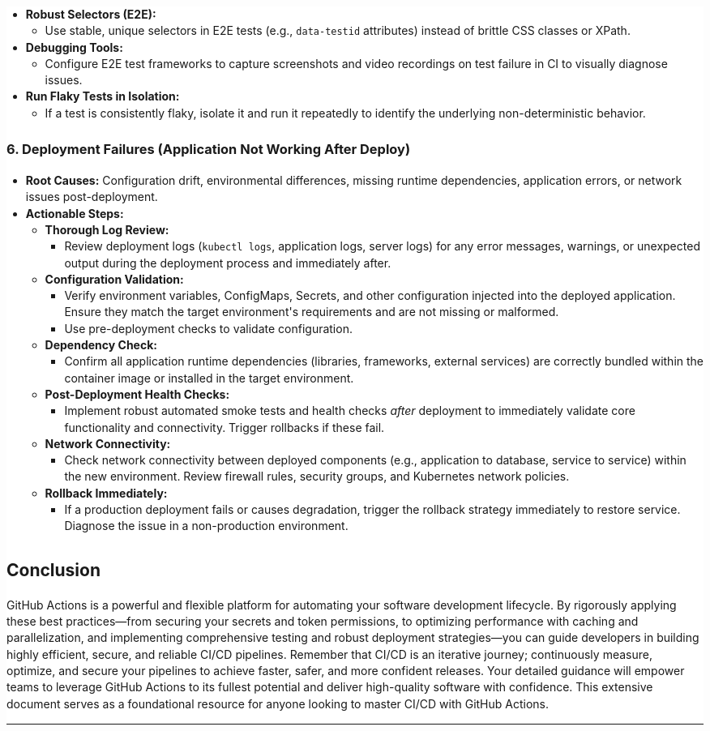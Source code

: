   - **Robust Selectors (E2E):**
    - Use stable, unique selectors in E2E tests (e.g., `data-testid` attributes) instead of brittle CSS classes or XPath.
  - **Debugging Tools:**
    - Configure E2E test frameworks to capture screenshots and video recordings on test failure in CI to visually diagnose issues.
  - **Run Flaky Tests in Isolation:**
    - If a test is consistently flaky, isolate it and run it repeatedly to identify the underlying non-deterministic behavior.

### **6. Deployment Failures (Application Not Working After Deploy)**

- **Root Causes:** Configuration drift, environmental differences, missing runtime dependencies, application errors, or network issues post-deployment.
- **Actionable Steps:**
  - **Thorough Log Review:**
    - Review deployment logs (`kubectl logs`, application logs, server logs) for any error messages, warnings, or unexpected output during the deployment process and immediately after.
  - **Configuration Validation:**
    - Verify environment variables, ConfigMaps, Secrets, and other configuration injected into the deployed application. Ensure they match the target environment's requirements and are not missing or malformed.
    - Use pre-deployment checks to validate configuration.
  - **Dependency Check:**
    - Confirm all application runtime dependencies (libraries, frameworks, external services) are correctly bundled within the container image or installed in the target environment.
  - **Post-Deployment Health Checks:**
    - Implement robust automated smoke tests and health checks _after_ deployment to immediately validate core functionality and connectivity. Trigger rollbacks if these fail.
  - **Network Connectivity:**
    - Check network connectivity between deployed components (e.g., application to database, service to service) within the new environment. Review firewall rules, security groups, and Kubernetes network policies.
  - **Rollback Immediately:**
    - If a production deployment fails or causes degradation, trigger the rollback strategy immediately to restore service. Diagnose the issue in a non-production environment.

## Conclusion

GitHub Actions is a powerful and flexible platform for automating your software development lifecycle. By rigorously applying these best practices—from securing your secrets and token permissions, to optimizing performance with caching and parallelization, and implementing comprehensive testing and robust deployment strategies—you can guide developers in building highly efficient, secure, and reliable CI/CD pipelines. Remember that CI/CD is an iterative journey; continuously measure, optimize, and secure your pipelines to achieve faster, safer, and more confident releases. Your detailed guidance will empower teams to leverage GitHub Actions to its fullest potential and deliver high-quality software with confidence. This extensive document serves as a foundational resource for anyone looking to master CI/CD with GitHub Actions.

---




